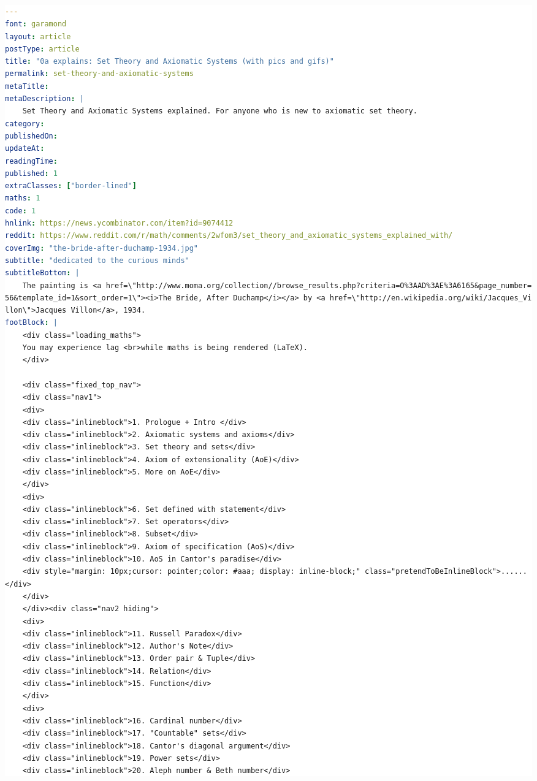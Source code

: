 ```yaml
---
font: garamond
layout: article
postType: article
title: "0a explains: Set Theory and Axiomatic Systems (with pics and gifs)"
permalink: set-theory-and-axiomatic-systems
metaTitle:
metaDescription: |
    Set Theory and Axiomatic Systems explained. For anyone who is new to axiomatic set theory.
category:
publishedOn:
updateAt:
readingTime:
published: 1
extraClasses: ["border-lined"]
maths: 1
code: 1
hnlink: https://news.ycombinator.com/item?id=9074412
reddit: https://www.reddit.com/r/math/comments/2wfom3/set_theory_and_axiomatic_systems_explained_with/
coverImg: "the-bride-after-duchamp-1934.jpg"
subtitle: "dedicated to the curious minds"
subtitleBottom: |
    The painting is <a href=\"http://www.moma.org/collection//browse_results.php?criteria=O%3AAD%3AE%3A6165&page_number=56&template_id=1&sort_order=1\"><i>The Bride, After Duchamp</i></a> by <a href=\"http://en.wikipedia.org/wiki/Jacques_Villon\">Jacques Villon</a>, 1934.
footBlock: |
    <div class="loading_maths">
    You may experience lag <br>while maths is being rendered (LaTeX).
    </div>

    <div class="fixed_top_nav">
    <div class="nav1">
    <div>
    <div class="inlineblock">1. Prologue + Intro </div>
    <div class="inlineblock">2. Axiomatic systems and axioms</div>
    <div class="inlineblock">3. Set theory and sets</div>
    <div class="inlineblock">4. Axiom of extensionality (AoE)</div>
    <div class="inlineblock">5. More on AoE</div>
    </div>
    <div>
    <div class="inlineblock">6. Set defined with statement</div>
    <div class="inlineblock">7. Set operators</div>
    <div class="inlineblock">8. Subset</div>
    <div class="inlineblock">9. Axiom of specification (AoS)</div>
    <div class="inlineblock">10. AoS in Cantor's paradise</div>
    <div style="margin: 10px;cursor: pointer;color: #aaa; display: inline-block;" class="pretendToBeInlineBlock">......</div>
    </div>
    </div><div class="nav2 hiding">
    <div>
    <div class="inlineblock">11. Russell Paradox</div>
    <div class="inlineblock">12. Author's Note</div>
    <div class="inlineblock">13. Order pair & Tuple</div>
    <div class="inlineblock">14. Relation</div>
    <div class="inlineblock">15. Function</div>
    </div>
    <div>
    <div class="inlineblock">16. Cardinal number</div>
    <div class="inlineblock">17. "Countable" sets</div>
    <div class="inlineblock">18. Cantor's diagonal argument</div>
    <div class="inlineblock">19. Power sets</div>
    <div class="inlineblock">20. Aleph number & Beth number</div>
```